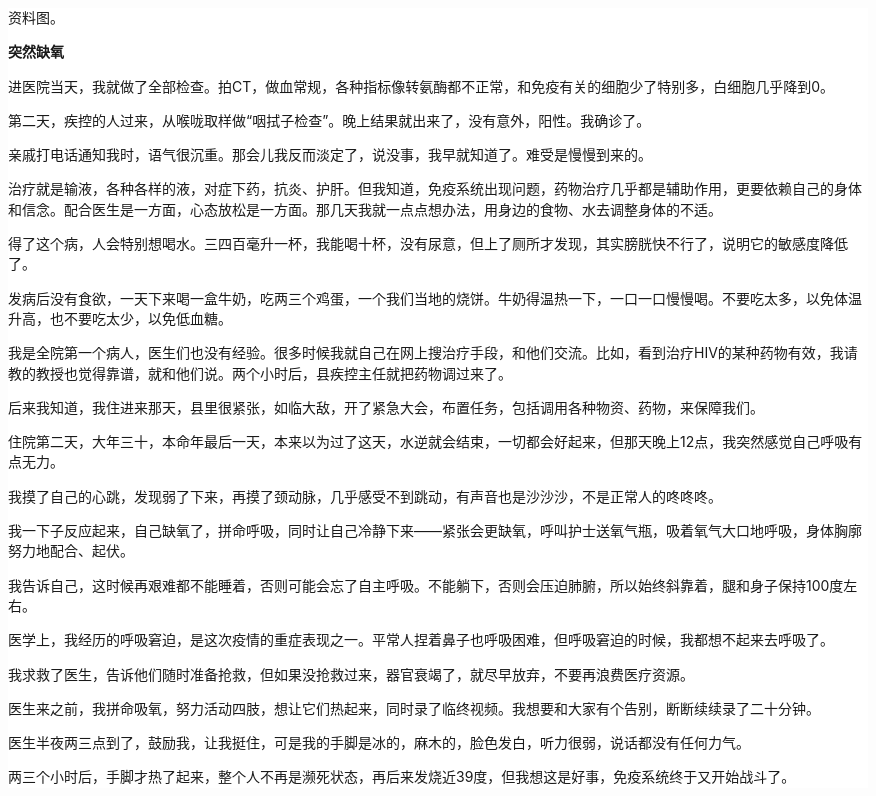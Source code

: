 
资料图。

**突然缺氧**

  

  

进医院当天，我就做了全部检查。拍CT，做血常规，各种指标像转氨酶都不正常，和免疫有关的细胞少了特别多，白细胞几乎降到0。

  

第二天，疾控的人过来，从喉咙取样做“咽拭子检查”。晚上结果就出来了，没有意外，阳性。我确诊了。

  

  

亲戚打电话通知我时，语气很沉重。那会儿我反而淡定了，说没事，我早就知道了。难受是慢慢到来的。

  

治疗就是输液，各种各样的液，对症下药，抗炎、护肝。但我知道，免疫系统出现问题，药物治疗几乎都是辅助作用，更要依赖自己的身体和信念。配合医生是一方面，心态放松是一方面。那几天我就一点点想办法，用身边的食物、水去调整身体的不适。

  

得了这个病，人会特别想喝水。三四百毫升一杯，我能喝十杯，没有尿意，但上了厕所才发现，其实膀胱快不行了，说明它的敏感度降低了。

  

发病后没有食欲，一天下来喝一盒牛奶，吃两三个鸡蛋，一个我们当地的烧饼。牛奶得温热一下，一口一口慢慢喝。不要吃太多，以免体温升高，也不要吃太少，以免低血糖。

  

我是全院第一个病人，医生们也没有经验。很多时候我就自己在网上搜治疗手段，和他们交流。比如，看到治疗HIV的某种药物有效，我请教的教授也觉得靠谱，就和他们说。两个小时后，县疾控主任就把药物调过来了。

  

后来我知道，我住进来那天，县里很紧张，如临大敌，开了紧急大会，布置任务，包括调用各种物资、药物，来保障我们。

  

住院第二天，大年三十，本命年最后一天，本来以为过了这天，水逆就会结束，一切都会好起来，但那天晚上12点，我突然感觉自己呼吸有点无力。

  

我摸了自己的心跳，发现弱了下来，再摸了颈动脉，几乎感受不到跳动，有声音也是沙沙沙，不是正常人的咚咚咚。

  

我一下子反应起来，自己缺氧了，拼命呼吸，同时让自己冷静下来——紧张会更缺氧，呼叫护士送氧气瓶，吸着氧气大口地呼吸，身体胸廓努力地配合、起伏。

  

我告诉自己，这时候再艰难都不能睡着，否则可能会忘了自主呼吸。不能躺下，否则会压迫肺腑，所以始终斜靠着，腿和身子保持100度左右。

  

医学上，我经历的呼吸窘迫，是这次疫情的重症表现之一。平常人捏着鼻子也呼吸困难，但呼吸窘迫的时候，我都想不起来去呼吸了。

  

我求救了医生，告诉他们随时准备抢救，但如果没抢救过来，器官衰竭了，就尽早放弃，不要再浪费医疗资源。

  

医生来之前，我拼命吸氧，努力活动四肢，想让它们热起来，同时录了临终视频。我想要和大家有个告别，断断续续录了二十分钟。

  

医生半夜两三点到了，鼓励我，让我挺住，可是我的手脚是冰的，麻木的，脸色发白，听力很弱，说话都没有任何力气。

  

两三个小时后，手脚才热了起来，整个人不再是濒死状态，再后来发烧近39度，但我想这是好事，免疫系统终于又开始战斗了。
